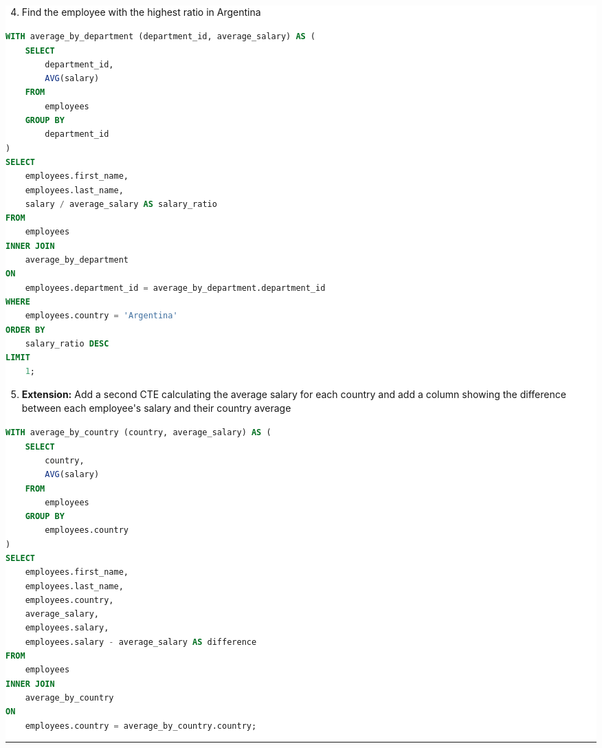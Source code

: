 ```sql
```

4) Find the employee with the highest ratio in Argentina

```sql
WITH average_by_department (department_id, average_salary) AS (
	SELECT 
		department_id,
		AVG(salary)
	FROM 
		employees
	GROUP BY 
		department_id
)
SELECT
	employees.first_name,
	employees.last_name,
	salary / average_salary AS salary_ratio
FROM
	employees
INNER JOIN
	average_by_department
ON
	employees.department_id = average_by_department.department_id
WHERE
	employees.country = 'Argentina'
ORDER BY
	salary_ratio DESC
LIMIT 
	1;
```

5) **Extension:** Add a second CTE calculating the average salary for each country and add a column showing the difference between each employee's salary and their country average

```sql
WITH average_by_country (country, average_salary) AS (
	SELECT 
		country,
		AVG(salary)
	FROM 
		employees
	GROUP BY 
		employees.country
)
SELECT 
	employees.first_name,
	employees.last_name,
	employees.country,
	average_salary,
	employees.salary,
	employees.salary - average_salary AS difference 
FROM 
	employees
INNER JOIN
	average_by_country
ON
	employees.country = average_by_country.country;
```

---